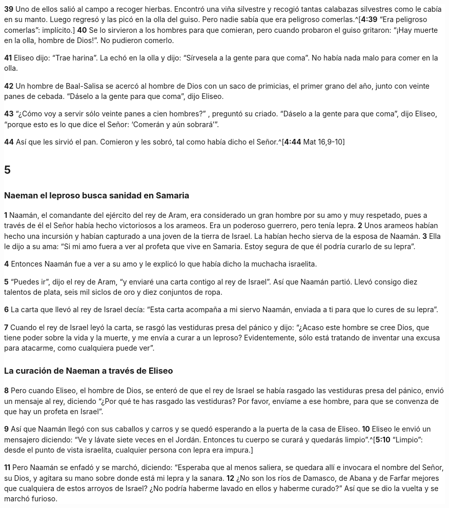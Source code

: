 **39** Uno de ellos salió al campo a recoger hierbas. Encontró una viña silvestre y recogió tantas calabazas silvestres como le cabía en su manto. Luego regresó y las picó en la olla del guiso. Pero nadie sabía que era peligroso comerlas.^[**4:39** “Era peligroso comerlas”: implícito.] **40** Se lo sirvieron a los hombres para que comieran, pero cuando probaron el guiso gritaron: “¡Hay muerte en la olla, hombre de Dios!”. No pudieron comerlo. 


**41** Eliseo dijo: “Trae harina”. La echó en la olla y dijo: “Sírvesela a la gente para que coma”. No había nada malo para comer en la olla. 

**42** Un hombre de Baal-Salisa se acercó al hombre de Dios con un saco de primicias, el primer grano del año, junto con veinte panes de cebada. “Dáselo a la gente para que coma”, dijo Eliseo. 

**43** “¿Cómo voy a servir sólo veinte panes a cien hombres?” , preguntó su criado. “Dáselo a la gente para que coma”, dijo Eliseo, “porque esto es lo que dice el Señor: ‘Comerán y aún sobrará’”. 

**44** Así que les sirvió el pan. Comieron y les sobró, tal como había dicho el Señor.^[**4:44** Mat 16,9-10] 


## 5 
### Naeman el leproso busca sanidad en Samaria
**1** Naamán, el comandante del ejército del rey de Aram, era considerado un gran hombre por su amo y muy respetado, pues a través de él el Señor había hecho victoriosos a los arameos. Era un poderoso guerrero, pero tenía lepra. **2** Unos arameos habían hecho una incursión y habían capturado a una joven de la tierra de Israel. La habían hecho sierva de la esposa de Naamán. **3** Ella le dijo a su ama: “Si mi amo fuera a ver al profeta que vive en Samaria. Estoy segura de que él podría curarlo de su lepra”. 

**4** Entonces Naamán fue a ver a su amo y le explicó lo que había dicho la muchacha israelita. 

**5** “Puedes ir”, dijo el rey de Aram, “y enviaré una carta contigo al rey de Israel”. Así que Naamán partió. Llevó consigo diez talentos de plata, seis mil siclos de oro y diez conjuntos de ropa. 

**6** La carta que llevó al rey de Israel decía: “Esta carta acompaña a mi siervo Naamán, enviada a ti para que lo cures de su lepra”. 

**7** Cuando el rey de Israel leyó la carta, se rasgó las vestiduras presa del pánico y dijo: “¿Acaso este hombre se cree Dios, que tiene poder sobre la vida y la muerte, y me envía a curar a un leproso? Evidentemente, sólo está tratando de inventar una excusa para atacarme, como cualquiera puede ver”. 

### La curación de Naeman a través de Eliseo
**8** Pero cuando Eliseo, el hombre de Dios, se enteró de que el rey de Israel se había rasgado las vestiduras presa del pánico, envió un mensaje al rey, diciendo “¿Por qué te has rasgado las vestiduras? Por favor, envíame a ese hombre, para que se convenza de que hay un profeta en Israel”. 

**9** Así que Naamán llegó con sus caballos y carros y se quedó esperando a la puerta de la casa de Eliseo. **10** Eliseo le envió un mensajero diciendo: “Ve y lávate siete veces en el Jordán. Entonces tu cuerpo se curará y quedarás limpio”.^[**5:10** “Limpio”: desde el punto de vista israelita, cualquier persona con lepra era impura.] 


**11** Pero Naamán se enfadó y se marchó, diciendo: “Esperaba que al menos saliera, se quedara allí e invocara el nombre del Señor, su Dios, y agitara su mano sobre donde está mi lepra y la sanara. **12** ¿No son los ríos de Damasco, de Abana y de Farfar mejores que cualquiera de estos arroyos de Israel? ¿No podría haberme lavado en ellos y haberme curado?” Así que se dio la vuelta y se marchó furioso. 
